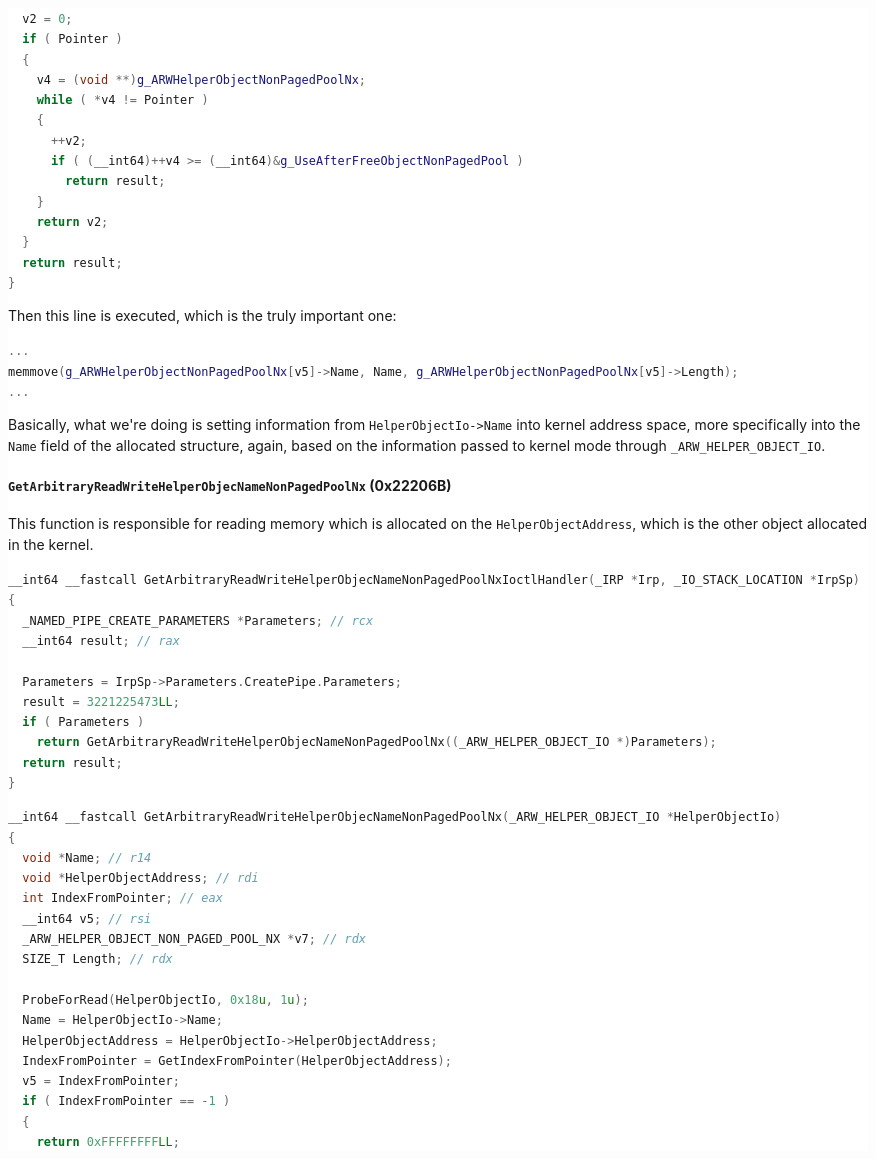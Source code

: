 ```cpp
  v2 = 0;
  if ( Pointer )
  {
    v4 = (void **)g_ARWHelperObjectNonPagedPoolNx;
    while ( *v4 != Pointer )
    {
      ++v2;
      if ( (__int64)++v4 >= (__int64)&g_UseAfterFreeObjectNonPagedPool )
        return result;
    }
    return v2;
  }
  return result;
}
```
Then this line is executed, which is the truly important one:
```cpp
...
memmove(g_ARWHelperObjectNonPagedPoolNx[v5]->Name, Name, g_ARWHelperObjectNonPagedPoolNx[v5]->Length);
...
```
Basically, what we're doing is setting information from `HelperObjectIo->Name` into kernel address space, more specifically into the `Name` field of the allocated structure, again, based on the information passed to kernel mode through `_ARW_HELPER_OBJECT_IO`.

#### **``GetArbitraryReadWriteHelperObjecNameNonPagedPoolNx``** (0x22206B)
This function is responsible for reading memory which is allocated on the `HelperObjectAddress`, which is the other object allocated in the kernel.
```cpp
__int64 __fastcall GetArbitraryReadWriteHelperObjecNameNonPagedPoolNxIoctlHandler(_IRP *Irp, _IO_STACK_LOCATION *IrpSp)
{
  _NAMED_PIPE_CREATE_PARAMETERS *Parameters; // rcx
  __int64 result; // rax

  Parameters = IrpSp->Parameters.CreatePipe.Parameters;
  result = 3221225473LL;
  if ( Parameters )
    return GetArbitraryReadWriteHelperObjecNameNonPagedPoolNx((_ARW_HELPER_OBJECT_IO *)Parameters);
  return result;
}
```

```cpp
__int64 __fastcall GetArbitraryReadWriteHelperObjecNameNonPagedPoolNx(_ARW_HELPER_OBJECT_IO *HelperObjectIo)
{
  void *Name; // r14
  void *HelperObjectAddress; // rdi
  int IndexFromPointer; // eax
  __int64 v5; // rsi
  _ARW_HELPER_OBJECT_NON_PAGED_POOL_NX *v7; // rdx
  SIZE_T Length; // rdx

  ProbeForRead(HelperObjectIo, 0x18u, 1u);
  Name = HelperObjectIo->Name;
  HelperObjectAddress = HelperObjectIo->HelperObjectAddress;
  IndexFromPointer = GetIndexFromPointer(HelperObjectAddress);
  v5 = IndexFromPointer;
  if ( IndexFromPointer == -1 )
  {
    return 0xFFFFFFFFLL;
```